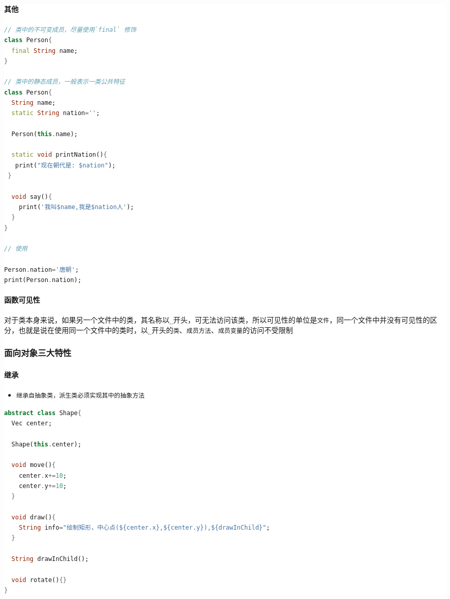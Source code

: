 ```dart
```



#### 其他

```dart
// 类中的不可变成员，尽量使用`final` 修饰
class Person{
  final String name;
}

// 类中的静态成员，一般表示一类公共特征
class Person{
  String name;
  static String nation='';

  Person(this.name);

  static void printNation(){
   print("现在朝代是: $nation");
 }

  void say(){
    print('我叫$name,我是$nation人');
  }
}

// 使用

Person.nation='唐朝';
print(Person.nation);
```

#### 函数可见性

对于类本身来说，如果另一个文件中的类，其名称以`_`开头，可无法访问该类，所以可见性的单位是`文件`，同一个文件中并没有可见性的区分，也就是说在使用同一个文件中的类时，以`_`开头的`类`、`成员方法`、`成员变量`的访问不受限制





### 面向对象三大特性

#### 继承

- `继承自抽象类，派生类必须实现其中的抽象方法`

```dart
abstract class Shape{
  Vec center;

  Shape(this.center);

  void move(){
    center.x+=10;
    center.y+=10;
  }

  void draw(){
    String info="绘制矩形，中心点(${center.x},${center.y}),${drawInChild}";
  }

  String drawInChild();

  void rotate(){}
}
```